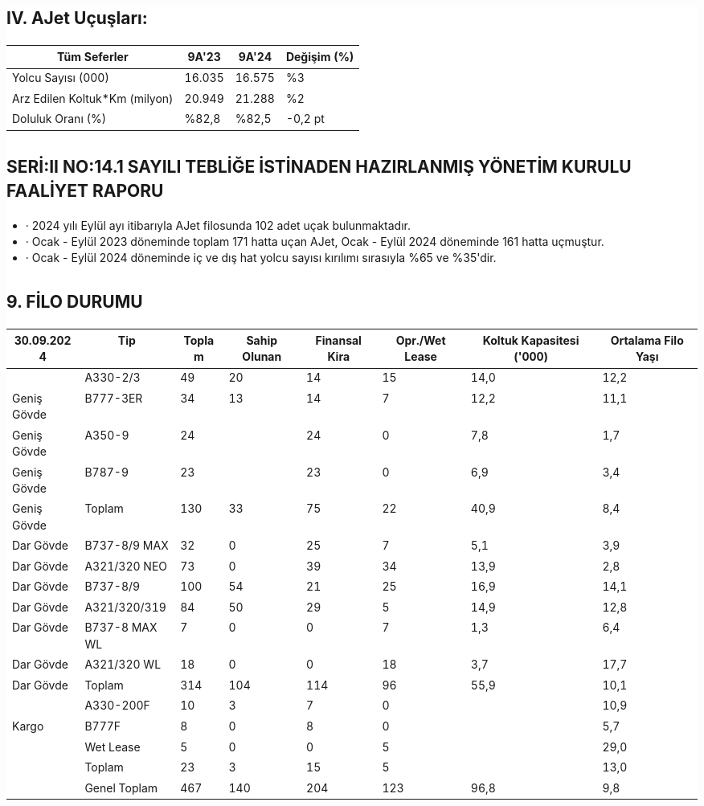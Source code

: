## IV. AJet Uçuşları:

| Tüm Seferler                  | 9A'23   | 9A'24   | Değişim (%)   |
|-------------------------------|---------|---------|---------------|
| Yolcu Sayısı (000)            | 16.035  | 16.575  | %3            |
| Arz Edilen Koltuk*Km (milyon) | 20.949  | 21.288  | %2            |
| Doluluk Oranı (%)             | %82,8   | %82,5   | -0,2 pt       |

## SERİ:II NO:14.1 SAYILI TEBLİĞE İSTİNADEN HAZIRLANMIŞ YÖNETİM KURULU FAALİYET RAPORU

- · 2024 yılı Eylül ayı itibarıyla AJet filosunda 102 adet uçak bulunmaktadır.
- · Ocak - Eylül 2023 döneminde toplam 171 hatta uçan AJet, Ocak - Eylül 2024 döneminde 161 hatta uçmuştur.
- · Ocak -  Eylül 2024 döneminde iç ve dış hat yolcu sayısı kırılımı sırasıyla %65 ve %35'dir.

## 9. FİLO DURUMU

| 30.09.2024   | Tip           |   Toplam | Sahip Olunan   |   Finansal Kira |   Opr./Wet  Lease | Koltuk  Kapasitesi  ('000)   | Ortalama Filo  Yaşı   |
|--------------|---------------|----------|----------------|-----------------|-------------------|------------------------------|-----------------------|
|              | A330-2/3      |       49 | 20             |              14 |                15 | 14,0                         | 12,2                  |
| Geniş Gövde  | B777-3ER      |       34 | 13             |              14 |                 7 | 12,2                         | 11,1                  |
| Geniş Gövde  | A350-9        |       24 |                |              24 |                 0 | 7,8                          | 1,7                   |
| Geniş Gövde  | B787-9        |       23 |                |              23 |                 0 | 6,9                          | 3,4                   |
| Geniş Gövde  | Toplam        |      130 | 33             |              75 |                22 | 40,9                         | 8,4                   |
| Dar Gövde    | B737-8/9 MAX  |       32 | 0              |              25 |                 7 | 5,1                          | 3,9                   |
| Dar Gövde    | A321/320 NEO  |       73 | 0              |              39 |                34 | 13,9                         | 2,8                   |
| Dar Gövde    | B737-8/9      |      100 | 54             |              21 |                25 | 16,9                         | 14,1                  |
| Dar Gövde    | A321/320/319  |       84 | 50             |              29 |                 5 | 14,9                         | 12,8                  |
| Dar Gövde    | B737-8 MAX WL |        7 | 0              |               0 |                 7 | 1,3                          | 6,4                   |
| Dar Gövde    | A321/320 WL   |       18 | 0              |               0 |                18 | 3,7                          | 17,7                  |
| Dar Gövde    | Toplam        |      314 | 104            |             114 |                96 | 55,9                         | 10,1                  |
|              | A330-200F     |       10 | 3              |               7 |                 0 |                              | 10,9                  |
| Kargo        | B777F         |        8 | 0              |               8 |                 0 |                              | 5,7                   |
|              | Wet Lease     |        5 | 0              |               0 |                 5 |                              | 29,0                  |
|              | Toplam        |       23 | 3              |              15 |                 5 |                              | 13,0                  |
|              | Genel Toplam  |      467 | 140            |             204 |               123 | 96,8                         | 9,8                   |
